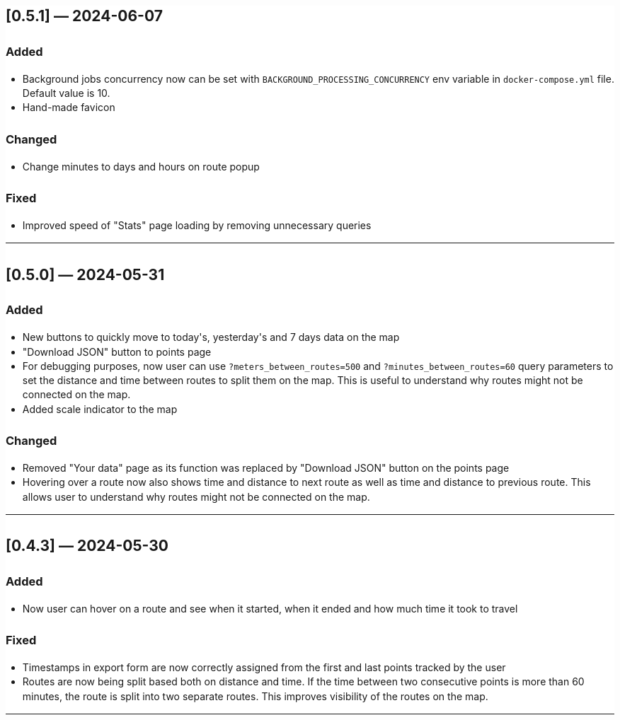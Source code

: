 
## [0.5.1] — 2024-06-07

### Added

- Background jobs concurrency now can be set with `BACKGROUND_PROCESSING_CONCURRENCY` env variable in `docker-compose.yml` file. Default value is 10.
- Hand-made favicon

### Changed

- Change minutes to days and hours on route popup

### Fixed

- Improved speed of "Stats" page loading by removing unnecessary queries

---

## [0.5.0] — 2024-05-31

### Added

- New buttons to quickly move to today's, yesterday's and 7 days data on the map
- "Download JSON" button to points page
- For debugging purposes, now user can use `?meters_between_routes=500` and `?minutes_between_routes=60` query parameters to set the distance and time between routes to split them on the map. This is useful to understand why routes might not be connected on the map.
- Added scale indicator to the map

### Changed

- Removed "Your data" page as its function was replaced by "Download JSON" button on the points page
- Hovering over a route now also shows time and distance to next route as well as time and distance to previous route. This allows user to understand why routes might not be connected on the map.

---

## [0.4.3] — 2024-05-30

### Added

- Now user can hover on a route and see when it started, when it ended and how much time it took to travel

### Fixed

- Timestamps in export form are now correctly assigned from the first and last points tracked by the user
- Routes are now being split based both on distance and time. If the time between two consecutive points is more than 60 minutes, the route is split into two separate routes. This improves visibility of the routes on the map.

---